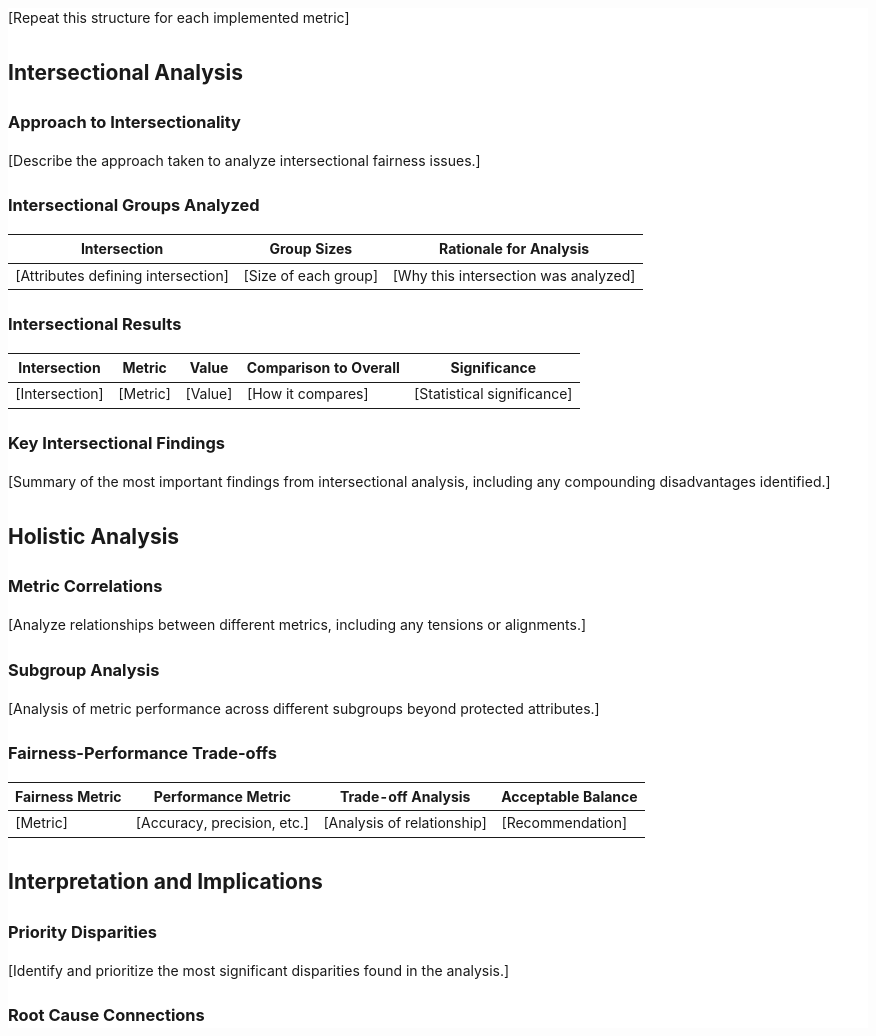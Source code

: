 [Repeat this structure for each implemented metric]

## Intersectional Analysis

### Approach to Intersectionality

[Describe the approach taken to analyze intersectional fairness issues.]

### Intersectional Groups Analyzed

| Intersection                       | Group Sizes          | Rationale for Analysis               |
|------------------------------------|----------------------|--------------------------------------|
| [Attributes defining intersection] | [Size of each group] | [Why this intersection was analyzed] |

### Intersectional Results

| Intersection   | Metric   | Value   | Comparison to Overall | Significance               |
|----------------|----------|---------|-----------------------|----------------------------|
| [Intersection] | [Metric] | [Value] | [How it compares]     | [Statistical significance] |

### Key Intersectional Findings

[Summary of the most important findings from intersectional analysis, including any compounding disadvantages identified.]

## Holistic Analysis

### Metric Correlations

[Analyze relationships between different metrics, including any tensions or alignments.]

### Subgroup Analysis

[Analysis of metric performance across different subgroups beyond protected attributes.]

### Fairness-Performance Trade-offs

| Fairness Metric | Performance Metric          | Trade-off Analysis         | Acceptable Balance |
|-----------------|-----------------------------|----------------------------|--------------------|
| [Metric]        | [Accuracy, precision, etc.] | [Analysis of relationship] | [Recommendation]   |

## Interpretation and Implications

### Priority Disparities

[Identify and prioritize the most significant disparities found in the analysis.]

### Root Cause Connections

